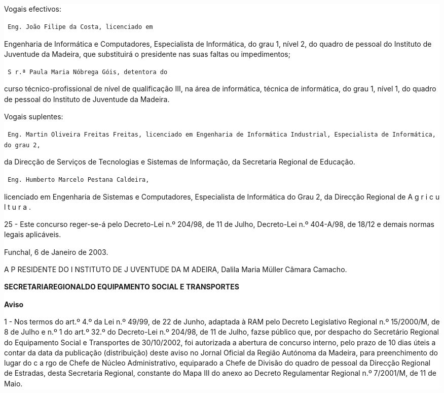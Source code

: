 
Vogais efectivos:

     Eng. João Filipe da Costa, licenciado em
Engenharia de Informática e Computadores,
Especialista de Informática, do grau 1, nível
2, do quadro de pessoal do Instituto de
Juventude da Madeira, que substituirá o
presidente nas suas faltas ou impedimentos;

     S r.ª Paula Maria Nóbrega Góis, detentora do
curso técnico-profissional de nível de qualificação III, na área de informática, técnica de
informática, do grau 1, nível 1, do quadro de
pessoal do Instituto de Juventude da Madeira.


Vogais suplentes:

     Eng. Martin Oliveira Freitas Freitas, licenciado em Engenharia de Informática Industrial, Especialista de Informática, do grau 2,
da Direcção de Serviços de Tecnologias e
Sistemas de Informação, da Secretaria
Regional de Educação.

     Eng. Humberto Marcelo Pestana Caldeira,
licenciado em Engenharia de Sistemas e
Computadores, Especialista de Informática do
Grau 2, da Direcção Regional de A g r i c u l t u r a .


25 - Este concurso reger-se-á pelo Decreto-Lei n.º
204/98, de 11 de Julho, Decreto-Lei n.º 404-A/98, de
18/12 e demais normas legais aplicáveis.


Funchal, 6 de Janeiro de 2003.


A P RESIDENTE DO I NSTITUTO DE J UVENTUDE DA M ADEIRA,
Dalila Maria Müller Câmara Camacho.


**SECRETARIAREGIONALDO EQUIPAMENTO SOCIAL E
TRANSPORTES**


**Aviso**


1 - Nos termos do art.º 4.º da Lei n.º 49/99, de 22 de
Junho, adaptada à RAM pelo Decreto Legislativo
Regional n.º 15/2000/M, de 8 de Julho e n.º 1 do art.º
32.º do Decreto-Lei n.º 204/98, de 11 de Julho, fazse público que, por despacho do Secretário Regional
do Equipamento Social e Transportes de 30/10/2002,
foi autorizada a abertura de concurso interno, pelo prazo
de 10 dias úteis a contar da data da publicação
(distribuição) deste aviso no Jornal Oficial da Região
Autónoma da Madeira, para preenchimento do lugar do
c a rgo de Chefe de Núcleo Administrativo, equiparado a
Chefe de Divisão do quadro de pessoal da Direcção
Regional de Estradas, desta Secretaria Regional,
constante do Mapa III do anexo ao Decreto Regulamentar Regional n.º 7/2001/M, de 11 de Maio.
